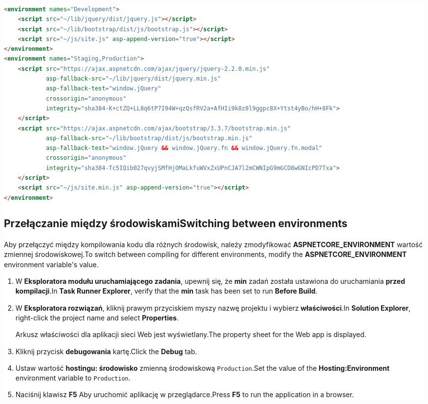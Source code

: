 ```html
<environment names="Development">
    <script src="~/lib/jquery/dist/jquery.js"></script>
    <script src="~/lib/bootstrap/dist/js/bootstrap.js"></script>
    <script src="~/js/site.js" asp-append-version="true"></script>
</environment>
<environment names="Staging,Production">
    <script src="https://ajax.aspnetcdn.com/ajax/jquery/jquery-2.2.0.min.js"
            asp-fallback-src="~/lib/jquery/dist/jquery.min.js"
            asp-fallback-test="window.jQuery"
            crossorigin="anonymous"
            integrity="sha384-K+ctZQ+LL8q6tP7I94W+qzQsfRV2a+AfHIi9k8z8l9ggpc8X+Ytst4yBo/hH+8Fk">
    </script>
    <script src="https://ajax.aspnetcdn.com/ajax/bootstrap/3.3.7/bootstrap.min.js"
            asp-fallback-src="~/lib/bootstrap/dist/js/bootstrap.min.js"
            asp-fallback-test="window.jQuery && window.jQuery.fn && window.jQuery.fn.modal"
            crossorigin="anonymous"
            integrity="sha384-Tc5IQib027qvyjSMfHjOMaLkfuWVxZxUPnCJA7l2mCWNIpG9mGCD8wGNIcPD7Txa">
    </script>
    <script src="~/js/site.min.js" asp-append-version="true"></script>
</environment>
```

## <a name="switching-between-environments"></a><span data-ttu-id="9f1e9-215">Przełączanie między środowiskami</span><span class="sxs-lookup"><span data-stu-id="9f1e9-215">Switching between environments</span></span>

<span data-ttu-id="9f1e9-216">Aby przełączyć między kompilowania kodu dla różnych środowisk, należy zmodyfikować **ASPNETCORE_ENVIRONMENT** wartość zmiennej środowiskowej.</span><span class="sxs-lookup"><span data-stu-id="9f1e9-216">To switch between compiling for different environments, modify the **ASPNETCORE_ENVIRONMENT** environment variable's value.</span></span>

1.  <span data-ttu-id="9f1e9-217">W **Eksploratora modułu uruchamiającego zadania**, upewnij się, że **min** zadań została ustawiona do uruchamiania **przed kompilacji**.</span><span class="sxs-lookup"><span data-stu-id="9f1e9-217">In **Task Runner Explorer**, verify that the **min** task has been set to run **Before Build**.</span></span>

2.  <span data-ttu-id="9f1e9-218">W **Eksploratora rozwiązań**, kliknij prawym przyciskiem myszy nazwę projektu i wybierz **właściwości**.</span><span class="sxs-lookup"><span data-stu-id="9f1e9-218">In **Solution Explorer**, right-click the project name and select **Properties**.</span></span>

    <span data-ttu-id="9f1e9-219">Arkusz właściwości dla aplikacji sieci Web jest wyświetlany.</span><span class="sxs-lookup"><span data-stu-id="9f1e9-219">The property sheet for the Web app is displayed.</span></span>

3.  <span data-ttu-id="9f1e9-220">Kliknij przycisk **debugowania** kartę.</span><span class="sxs-lookup"><span data-stu-id="9f1e9-220">Click the **Debug** tab.</span></span>

4.  <span data-ttu-id="9f1e9-221">Ustaw wartość **hostingu: środowisko** zmienną środowiskową `Production`.</span><span class="sxs-lookup"><span data-stu-id="9f1e9-221">Set the value of the **Hosting:Environment** environment variable to `Production`.</span></span>

5.  <span data-ttu-id="9f1e9-222">Naciśnij klawisz **F5** Aby uruchomić aplikację w przeglądarce.</span><span class="sxs-lookup"><span data-stu-id="9f1e9-222">Press **F5** to run the application in a browser.</span></span>
